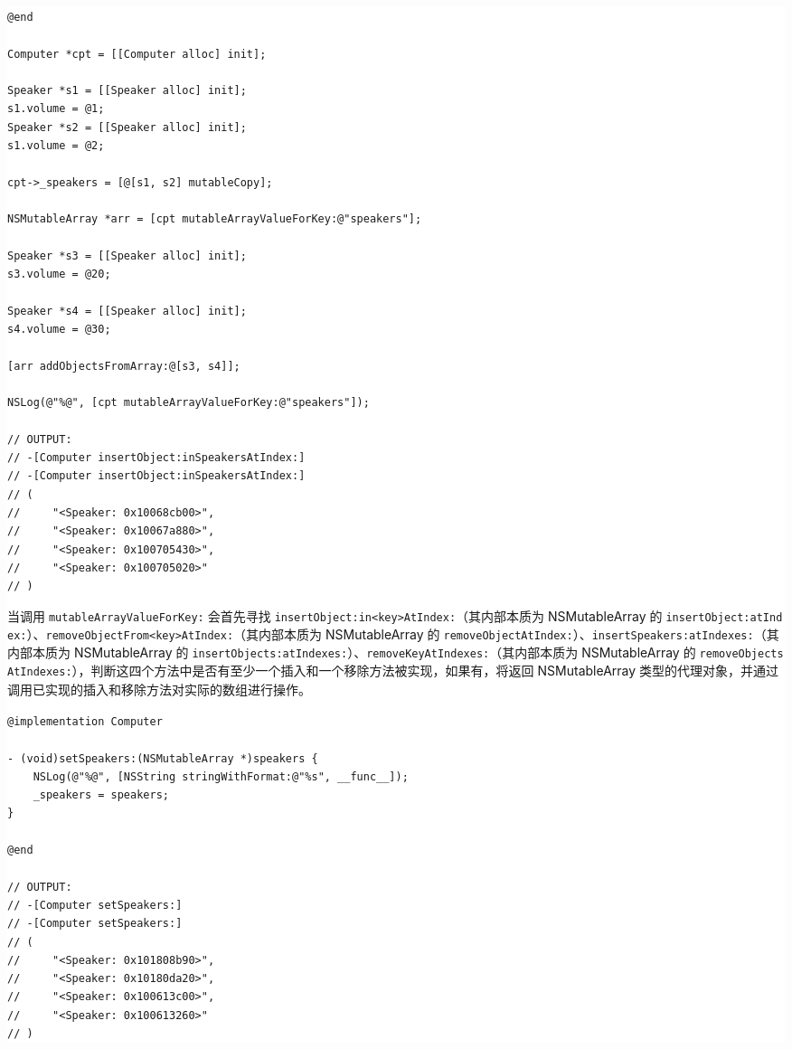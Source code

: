 ```objc
@end

Computer *cpt = [[Computer alloc] init];

Speaker *s1 = [[Speaker alloc] init];
s1.volume = @1;
Speaker *s2 = [[Speaker alloc] init];
s1.volume = @2;

cpt->_speakers = [@[s1, s2] mutableCopy];

NSMutableArray *arr = [cpt mutableArrayValueForKey:@"speakers"];

Speaker *s3 = [[Speaker alloc] init];
s3.volume = @20;

Speaker *s4 = [[Speaker alloc] init];
s4.volume = @30;

[arr addObjectsFromArray:@[s3, s4]];

NSLog(@"%@", [cpt mutableArrayValueForKey:@"speakers"]);

// OUTPUT:
// -[Computer insertObject:inSpeakersAtIndex:]
// -[Computer insertObject:inSpeakersAtIndex:]
// (
//     "<Speaker: 0x10068cb00>",
//     "<Speaker: 0x10067a880>",
//     "<Speaker: 0x100705430>",
//     "<Speaker: 0x100705020>"
// )
```

当调用 `mutableArrayValueForKey:` 会首先寻找 `insertObject:in<key>AtIndex:`（其内部本质为 NSMutableArray 的 `insertObject:atIndex:`）、`removeObjectFrom<key>AtIndex:`（其内部本质为 NSMutableArray 的 `removeObjectAtIndex:`）、`insertSpeakers:atIndexes:`（其内部本质为 NSMutableArray 的 `insertObjects:atIndexes:`）、`removeKeyAtIndexes:`（其内部本质为 NSMutableArray 的 `removeObjectsAtIndexes:`），判断这四个方法中是否有至少一个插入和一个移除方法被实现，如果有，将返回 NSMutableArray 类型的代理对象，并通过调用已实现的插入和移除方法对实际的数组进行操作。

```objc
@implementation Computer

- (void)setSpeakers:(NSMutableArray *)speakers {
    NSLog(@"%@", [NSString stringWithFormat:@"%s", __func__]);
    _speakers = speakers;
}

@end

// OUTPUT:
// -[Computer setSpeakers:]
// -[Computer setSpeakers:]
// (
//     "<Speaker: 0x101808b90>",
//     "<Speaker: 0x10180da20>",
//     "<Speaker: 0x100613c00>",
//     "<Speaker: 0x100613260>"
// )
```
